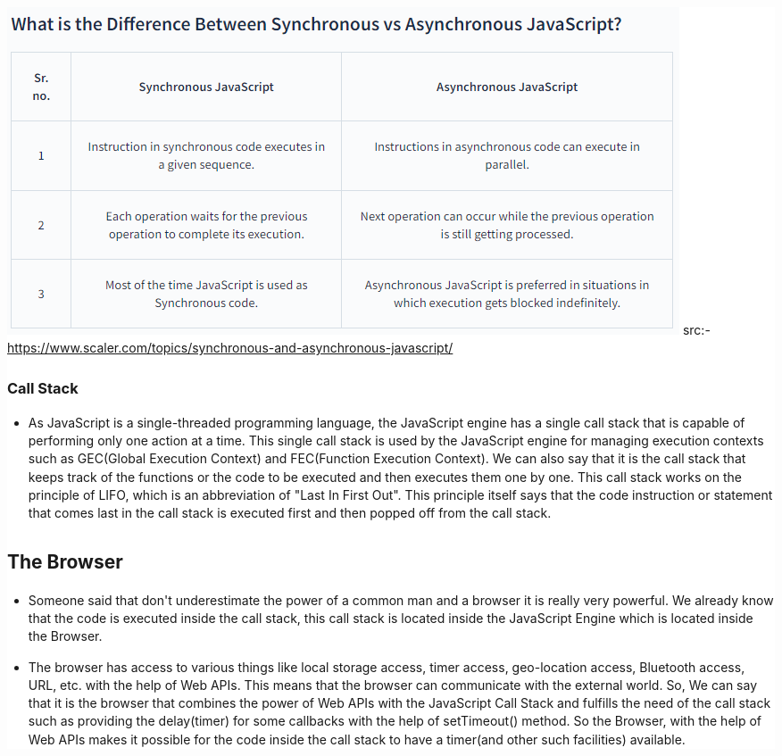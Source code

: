 ![Alt text](Images/syncVsAsync.PNG)
src:- https://www.scaler.com/topics/synchronous-and-asynchronous-javascript/

### Call Stack

- As JavaScript is a single-threaded programming language, the JavaScript engine has a single call stack that is capable of performing only one action at a time. This single call stack is used by the JavaScript engine for managing execution contexts such as GEC(Global Execution Context) and FEC(Function Execution Context). We can also say that it is the call stack that keeps track of the functions or the code to be executed and then executes them one by one. This call stack works on the principle of LIFO, which is an abbreviation of "Last In First Out". This principle itself says that the code instruction or statement that comes last in the call stack is executed first and then popped off from the call stack.

## The Browser

- Someone said that don't underestimate the power of a common man and a browser it is really very powerful. We already know that the code is executed inside the call stack, this call stack is located inside the JavaScript Engine which is located inside the Browser.

- The browser has access to various things like local storage access, timer access, geo-location access, Bluetooth access, URL, etc. with the help of Web APIs. This means that the browser can communicate with the external world. So, We can say that it is the browser that combines the power of Web APIs with the JavaScript Call Stack and fulfills the need of the call stack such as providing the delay(timer) for some callbacks with the help of setTimeout() method. So the Browser, with the help of Web APIs makes it possible for the code inside the call stack to have a timer(and other such facilities) available.